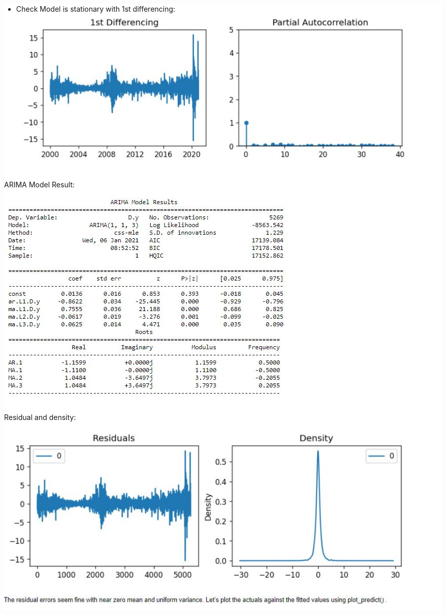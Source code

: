 - Check Model is stationary with 1st differencing:
![Images/ar1.JPG](Images/ar1.JPG)

ARIMA Model Result:

![Images/ar2.JPG](Images/ar2.JPG)

Residual and density:

![Images/ar3.JPG](Images/ar3.JPG)
